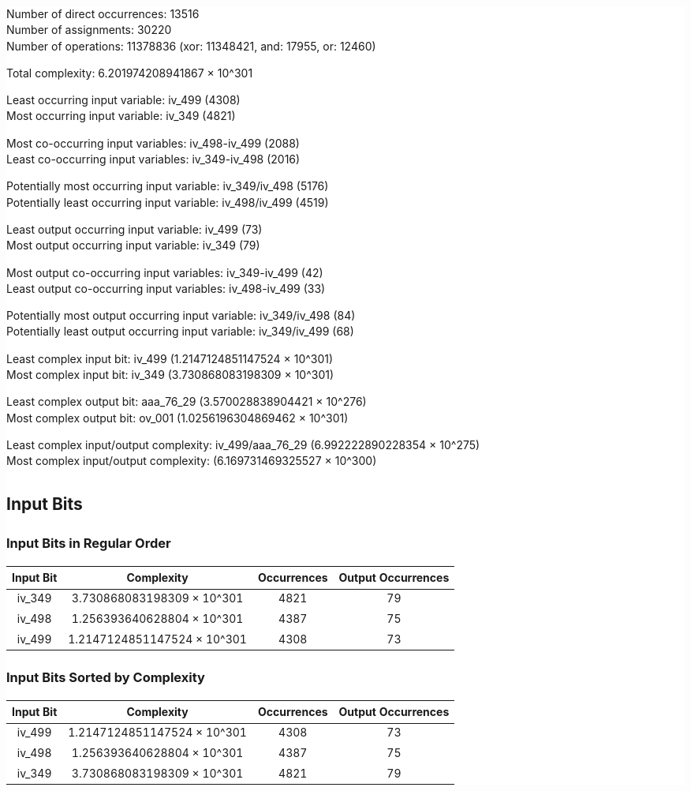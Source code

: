 Number of direct occurrences: 13516  
Number of assignments: 30220  
Number of operations: 11378836
(xor: 11348421,
and: 17955,
or: 12460)

Total complexity: 6.201974208941867 × 10^301

Least occurring input variable: iv_499 (4308)  
Most occurring input variable: iv_349 (4821)

Most co-occurring input variables: iv_498-iv_499 (2088)  
Least co-occurring input variables: iv_349-iv_498 (2016)

Potentially most occurring input variable: iv_349/iv_498 (5176)  
Potentially least occurring input variable: iv_498/iv_499 (4519)

Least output occurring input variable: iv_499 (73)  
Most output occurring input variable: iv_349 (79)

Most output co-occurring input variables: iv_349-iv_499 (42)  
Least output co-occurring input variables: iv_498-iv_499 (33)

Potentially most output occurring input variable: iv_349/iv_498 (84)  
Potentially least output occurring input variable: iv_349/iv_499 (68)

Least complex input bit: iv_499 (1.2147124851147524 × 10^301)  
Most complex input bit: iv_349 (3.730868083198309 × 10^301)

Least complex output bit: aaa_76_29 (3.570028838904421 × 10^276)  
Most complex output bit: ov_001 (1.0256196304869462 × 10^301)

Least complex input/output complexity: iv_499/aaa_76_29 (6.992222890228354 × 10^275)  
Most complex input/output complexity:  (6.169731469325527 × 10^300)

## Input Bits

### Input Bits in Regular Order

| Input Bit | Complexity | Occurrences | Output Occurrences |
|:---------:|:----------:|:-----------:|:------------------:|
| iv_349 | 3.730868083198309 × 10^301 | 4821 | 79 |
| iv_498 | 1.256393640628804 × 10^301 | 4387 | 75 |
| iv_499 | 1.2147124851147524 × 10^301 | 4308 | 73 |

### Input Bits Sorted by Complexity

| Input Bit | Complexity | Occurrences | Output Occurrences |
|:---------:|:----------:|:-----------:|:------------------:|
| iv_499 | 1.2147124851147524 × 10^301 | 4308 | 73 |
| iv_498 | 1.256393640628804 × 10^301 | 4387 | 75 |
| iv_349 | 3.730868083198309 × 10^301 | 4821 | 79 |
